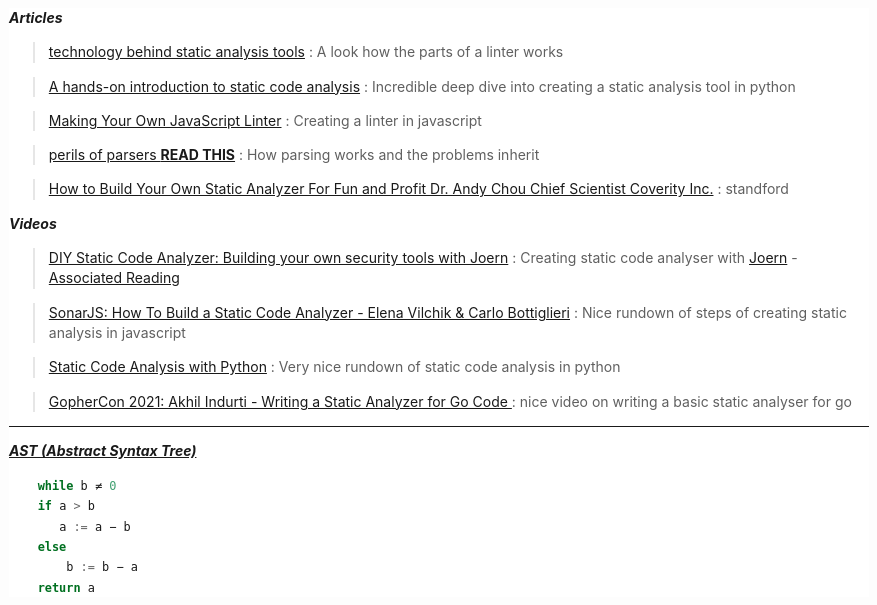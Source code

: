 
***Articles***
> [technology behind static analysis tools](http://www.opensourceforu.com/2011/09/joy-of-programming-technology-behind-static-analysis-tools/)
: A look how the parts of a linter works

> [A hands-on introduction to static code analysis](https://deepsource.io/blog/introduction-static-code-analysis/)
: Incredible deep dive into creating a static analysis tool in python

>[Making Your Own JavaScript Linter](https://medium.com/codex/making-your-own-javascript-linter-part-1-ee9f91dc49d8)
: Creating a linter in javascript

> [perils of parsers **READ THIS**](https://www.semanticdesigns.com/Products/DMS/LifeAfterParsing.html)
: How parsing works and the problems inherit 

> [How to Build Your Own Static Analyzer
For Fun and Profit
Dr. Andy Chou
Chief Scientist
Coverity Inc.](https://crypto.stanford.edu/cs155old/cs155-spring06/07-sec-coding.pdf)
: standford 


***Videos***
> [DIY Static Code Analyzer: Building your own security tools with Joern](https://www.youtube.com/watch?v=KDQu6vHSG98) : Creating static code analyser with [Joern](https://joern.io/) - [Associated Reading](https://nsec.io/session/2021-diy-static-code-analyzer-building-your-own-security-tools-with-joern.html)

> [SonarJS: How To Build a Static Code Analyzer - Elena Vilchik & Carlo Bottiglieri](https://www.youtube.com/watch?v=-CGpVrydTyg)
: Nice rundown of steps of creating static analysis in javascript

> [Static Code Analysis with Python](https://www.youtube.com/watch?v=mfXIJ-Fu5Fw)
: Very nice rundown of static code analysis in python

> [GopherCon 2021: Akhil Indurti - Writing a Static Analyzer for Go Code
](https://www.youtube.com/watch?v=RFa_zSrxDK8)
: nice video on writing a basic static analyser for go
---
***[AST (Abstract Syntax Tree)](https://medium.com/@dinis.cruz/ast-abstract-syntax-tree-538aa146c53b)***
```python
    while b ≠ 0
    if a > b
       a := a − b
    else
        b := b − a
    return a
```
<p align="center" >